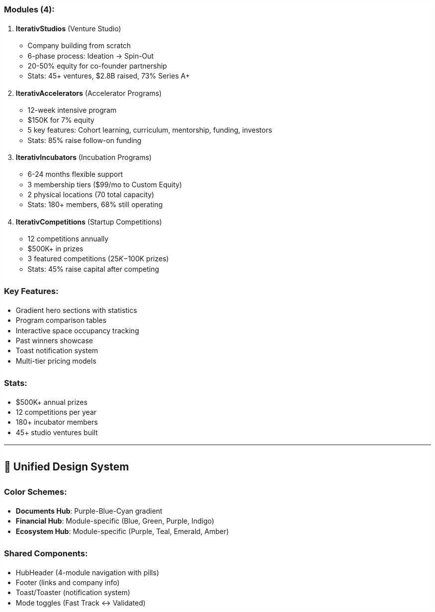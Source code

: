 ### **Modules** (4):
1. **IterativStudios** (Venture Studio)
   - Company building from scratch
   - 6-phase process: Ideation → Spin-Out
   - 20-50% equity for co-founder partnership
   - Stats: 45+ ventures, $2.8B raised, 73% Series A+

2. **IterativAccelerators** (Accelerator Programs)
   - 12-week intensive program
   - $150K for 7% equity
   - 5 key features: Cohort learning, curriculum, mentorship, funding, investors
   - Stats: 85% raise follow-on funding

3. **IterativIncubators** (Incubation Programs)
   - 6-24 months flexible support
   - 3 membership tiers ($99/mo to Custom Equity)
   - 2 physical locations (70 total capacity)
   - Stats: 180+ members, 68% still operating

4. **IterativCompetitions** (Startup Competitions)
   - 12 competitions annually
   - $500K+ in prizes
   - 3 featured competitions ($25K-$100K prizes)
   - Stats: 45% raise capital after competing

### **Key Features**:
- Gradient hero sections with statistics
- Program comparison tables
- Interactive space occupancy tracking
- Past winners showcase
- Toast notification system
- Multi-tier pricing models

### **Stats**:
- $500K+ annual prizes
- 12 competitions per year
- 180+ incubator members
- 45+ studio ventures built

---

## 🎨 Unified Design System

### **Color Schemes**:
- **Documents Hub**: Purple-Blue-Cyan gradient
- **Financial Hub**: Module-specific (Blue, Green, Purple, Indigo)
- **Ecosystem Hub**: Module-specific (Purple, Teal, Emerald, Amber)

### **Shared Components**:
- HubHeader (4-module navigation with pills)
- Footer (links and company info)
- Toast/Toaster (notification system)
- Mode toggles (Fast Track ↔ Validated)
